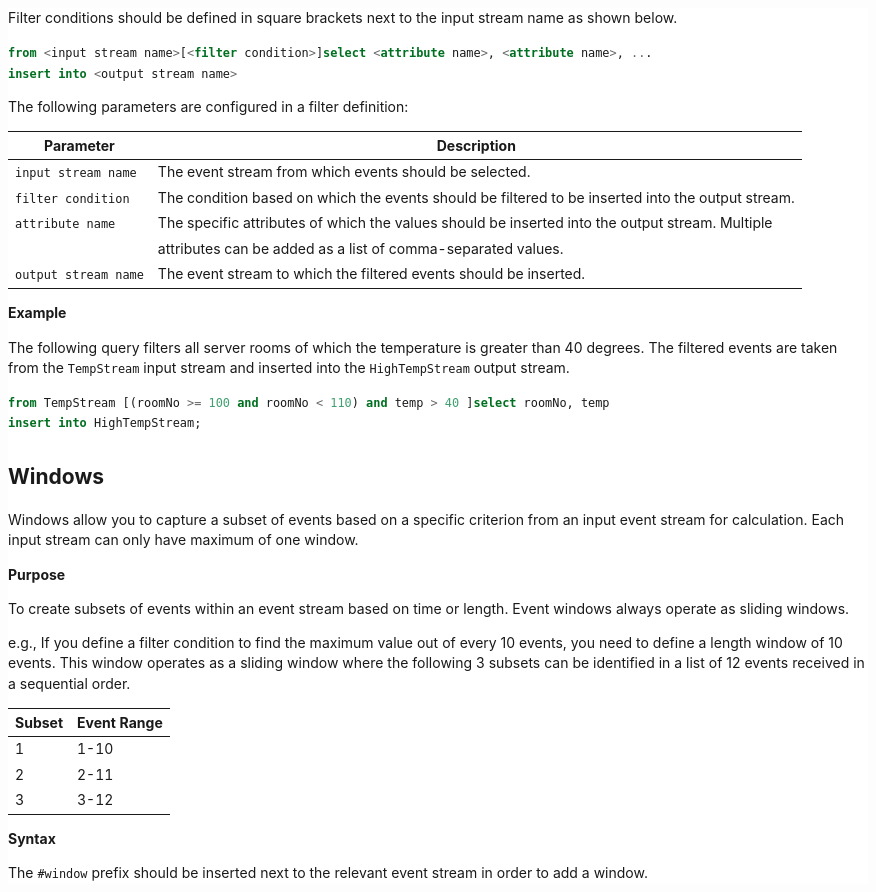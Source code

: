 Filter conditions should be defined in square brackets next to the input stream name as shown below.

```sql
from <input stream name>[<filter condition>]select <attribute name>, <attribute name>, ...
insert into <output stream name>
```

The following parameters are configured in a filter definition:

| Parameter                   | Description                                                               |
|-----------------------------|---------------------------------------------------------------------------|
|`input stream name`|The event stream from which events should be selected.|
|`filter condition`| The condition based on which the events should be filtered to be inserted into the output stream.|
|`attribute name`| The specific attributes of which the values should be inserted into the output stream. Multiple
||attributes can be added as a list of comma-separated values.|
|`output stream name`|The event stream to which the filtered events should be inserted.|

**Example**

The following query filters all server rooms of which the temperature is greater than 40 degrees. The filtered events
are taken from the `TempStream` input stream and inserted into the `HighTempStream` output stream.

```sql
from TempStream [(roomNo >= 100 and roomNo < 110) and temp > 40 ]select roomNo, temp
insert into HighTempStream;
```

## Windows
Windows allow you to capture a subset of events based on a specific criterion from an input event stream for calculation. Each input stream can only have maximum of one window.

**Purpose**

To create subsets of events within an event stream based on time or length. Event windows always operate as sliding windows.

e.g., If you define a filter condition to find the maximum value out of every 10 events, you need to define a length window of 10 events. This window operates as a sliding window where the following 3 subsets can be identified in a list of 12 events received in a sequential order.

|Subset|Event Range|
|------|-----------|
| 1 | 1-10 |
| 2 | 2-11 |
|3| 3-12 |

**Syntax**

The `#window` prefix should be inserted next to the relevant event stream in order to add a window.
